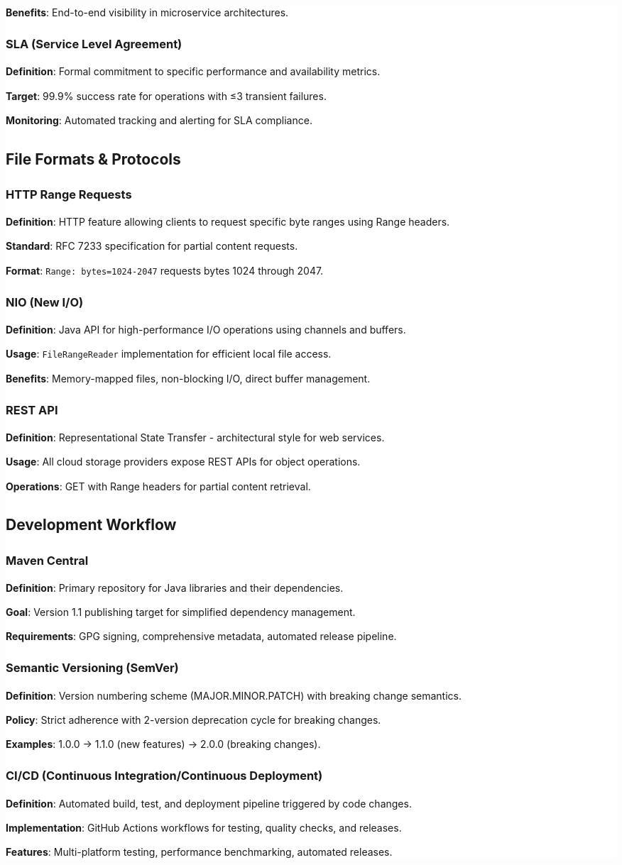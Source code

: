 **Benefits**: End-to-end visibility in microservice architectures.

### SLA (Service Level Agreement)
**Definition**: Formal commitment to specific performance and availability metrics.

**Target**: 99.9% success rate for operations with ≤3 transient failures.

**Monitoring**: Automated tracking and alerting for SLA compliance.

## File Formats & Protocols

### HTTP Range Requests
**Definition**: HTTP feature allowing clients to request specific byte ranges using Range headers.

**Standard**: RFC 7233 specification for partial content requests.

**Format**: `Range: bytes=1024-2047` requests bytes 1024 through 2047.

### NIO (New I/O)
**Definition**: Java API for high-performance I/O operations using channels and buffers.

**Usage**: `FileRangeReader` implementation for efficient local file access.

**Benefits**: Memory-mapped files, non-blocking I/O, direct buffer management.

### REST API
**Definition**: Representational State Transfer - architectural style for web services.

**Usage**: All cloud storage providers expose REST APIs for object operations.

**Operations**: GET with Range headers for partial content retrieval.

## Development Workflow

### Maven Central
**Definition**: Primary repository for Java libraries and their dependencies.

**Goal**: Version 1.1 publishing target for simplified dependency management.

**Requirements**: GPG signing, comprehensive metadata, automated release pipeline.

### Semantic Versioning (SemVer)
**Definition**: Version numbering scheme (MAJOR.MINOR.PATCH) with breaking change semantics.

**Policy**: Strict adherence with 2-version deprecation cycle for breaking changes.

**Examples**: 1.0.0 → 1.1.0 (new features) → 2.0.0 (breaking changes).

### CI/CD (Continuous Integration/Continuous Deployment)
**Definition**: Automated build, test, and deployment pipeline triggered by code changes.

**Implementation**: GitHub Actions workflows for testing, quality checks, and releases.

**Features**: Multi-platform testing, performance benchmarking, automated releases.
